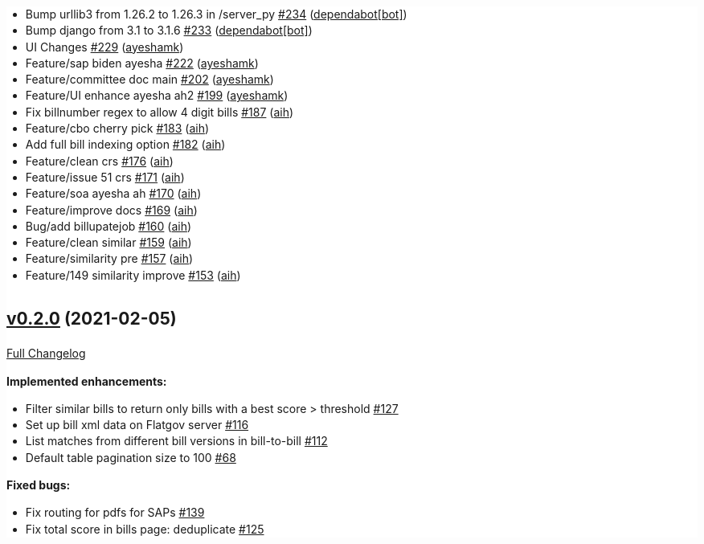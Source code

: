 - Bump urllib3 from 1.26.2 to 1.26.3 in /server\_py [\#234](https://github.com/aih/FlatGov/pull/234) ([dependabot[bot]](https://github.com/apps/dependabot))
- Bump django from 3.1 to 3.1.6 [\#233](https://github.com/aih/FlatGov/pull/233) ([dependabot[bot]](https://github.com/apps/dependabot))
- UI Changes [\#229](https://github.com/aih/FlatGov/pull/229) ([ayeshamk](https://github.com/ayeshamk))
- Feature/sap biden ayesha [\#222](https://github.com/aih/FlatGov/pull/222) ([ayeshamk](https://github.com/ayeshamk))
- Feature/committee doc main [\#202](https://github.com/aih/FlatGov/pull/202) ([ayeshamk](https://github.com/ayeshamk))
- Feature/UI enhance ayesha ah2 [\#199](https://github.com/aih/FlatGov/pull/199) ([ayeshamk](https://github.com/ayeshamk))
- Fix billnumber regex to allow 4 digit bills [\#187](https://github.com/aih/FlatGov/pull/187) ([aih](https://github.com/aih))
- Feature/cbo cherry pick [\#183](https://github.com/aih/FlatGov/pull/183) ([aih](https://github.com/aih))
- Add full bill indexing option [\#182](https://github.com/aih/FlatGov/pull/182) ([aih](https://github.com/aih))
- Feature/clean crs [\#176](https://github.com/aih/FlatGov/pull/176) ([aih](https://github.com/aih))
- Feature/issue 51 crs [\#171](https://github.com/aih/FlatGov/pull/171) ([aih](https://github.com/aih))
- Feature/soa ayesha ah [\#170](https://github.com/aih/FlatGov/pull/170) ([aih](https://github.com/aih))
- Feature/improve docs [\#169](https://github.com/aih/FlatGov/pull/169) ([aih](https://github.com/aih))
- Bug/add billupatejob [\#160](https://github.com/aih/FlatGov/pull/160) ([aih](https://github.com/aih))
- Feature/clean similar [\#159](https://github.com/aih/FlatGov/pull/159) ([aih](https://github.com/aih))
- Feature/similarity pre [\#157](https://github.com/aih/FlatGov/pull/157) ([aih](https://github.com/aih))
- Feature/149 similarity improve [\#153](https://github.com/aih/FlatGov/pull/153) ([aih](https://github.com/aih))

## [v0.2.0](https://github.com/aih/FlatGov/tree/v0.2.0) (2021-02-05)

[Full Changelog](https://github.com/aih/FlatGov/compare/v0.1.1-billdata...v0.2.0)

**Implemented enhancements:**

- Filter similar bills to return only bills with a best score \> threshold [\#127](https://github.com/aih/FlatGov/issues/127)
- Set up bill xml data on Flatgov server [\#116](https://github.com/aih/FlatGov/issues/116)
- List matches from different bill versions in bill-to-bill [\#112](https://github.com/aih/FlatGov/issues/112)
- Default table pagination size to 100 [\#68](https://github.com/aih/FlatGov/issues/68)

**Fixed bugs:**

- Fix routing for pdfs for SAPs [\#139](https://github.com/aih/FlatGov/issues/139)
- Fix total score in bills page: deduplicate [\#125](https://github.com/aih/FlatGov/issues/125)
